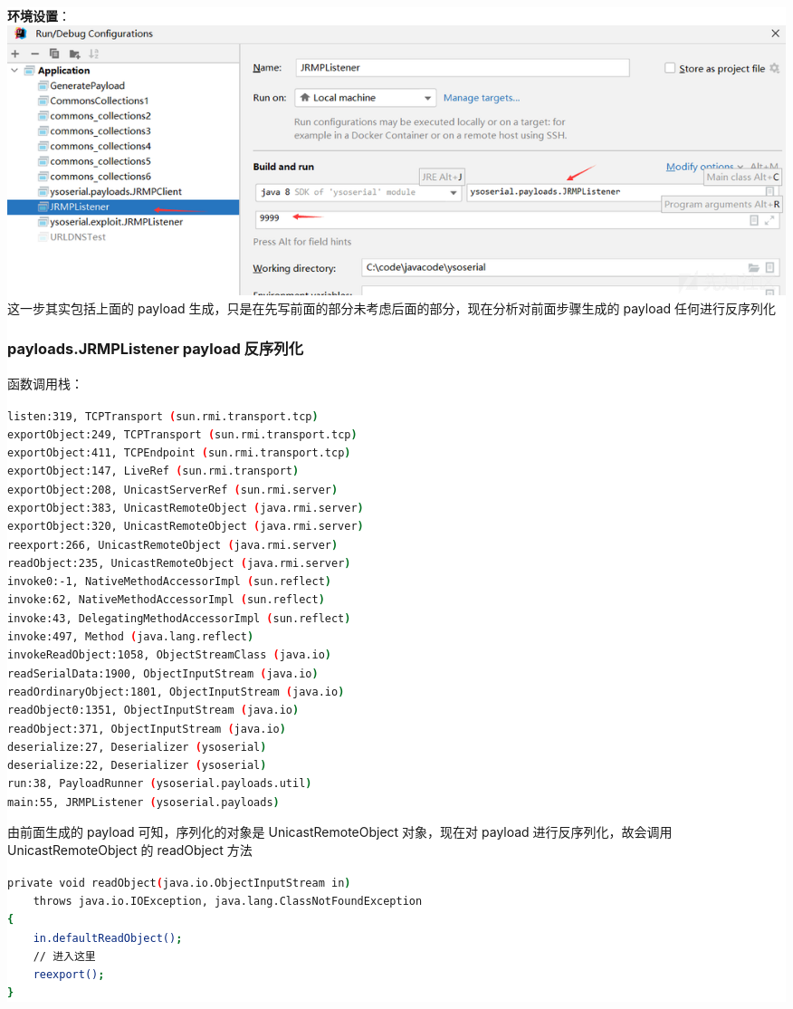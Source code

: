 **环境设置**：  
[![](assets/1701612165-6db336cd147ccc9ef8b037a3aaca02d9.png)](https://xzfile.aliyuncs.com/media/upload/picture/20230810224622-ac840660-378c-1.png)  
这一步其实包括上面的 payload 生成，只是在先写前面的部分未考虑后面的部分，现在分析对前面步骤生成的 payload 任何进行反序列化

### payloads.JRMPListener payload 反序列化

函数调用栈：

```bash
listen:319, TCPTransport (sun.rmi.transport.tcp)
exportObject:249, TCPTransport (sun.rmi.transport.tcp)
exportObject:411, TCPEndpoint (sun.rmi.transport.tcp)
exportObject:147, LiveRef (sun.rmi.transport)
exportObject:208, UnicastServerRef (sun.rmi.server)
exportObject:383, UnicastRemoteObject (java.rmi.server)
exportObject:320, UnicastRemoteObject (java.rmi.server)
reexport:266, UnicastRemoteObject (java.rmi.server)
readObject:235, UnicastRemoteObject (java.rmi.server)
invoke0:-1, NativeMethodAccessorImpl (sun.reflect)
invoke:62, NativeMethodAccessorImpl (sun.reflect)
invoke:43, DelegatingMethodAccessorImpl (sun.reflect)
invoke:497, Method (java.lang.reflect)
invokeReadObject:1058, ObjectStreamClass (java.io)
readSerialData:1900, ObjectInputStream (java.io)
readOrdinaryObject:1801, ObjectInputStream (java.io)
readObject0:1351, ObjectInputStream (java.io)
readObject:371, ObjectInputStream (java.io)
deserialize:27, Deserializer (ysoserial)
deserialize:22, Deserializer (ysoserial)
run:38, PayloadRunner (ysoserial.payloads.util)
main:55, JRMPListener (ysoserial.payloads)
```

由前面生成的 payload 可知，序列化的对象是 UnicastRemoteObject 对象，现在对 payload 进行反序列化，故会调用 UnicastRemoteObject 的 readObject 方法

```bash
private void readObject(java.io.ObjectInputStream in)
    throws java.io.IOException, java.lang.ClassNotFoundException
{
    in.defaultReadObject();
    // 进入这里
    reexport();
}
```
